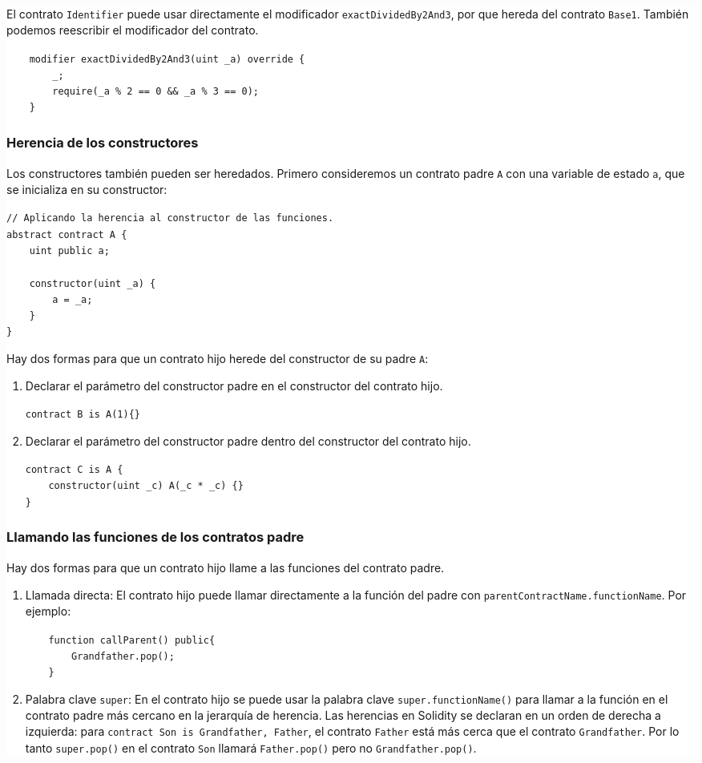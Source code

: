 
El contrato `Identifier` puede usar directamente el modificador `exactDividedBy2And3`, por que hereda del contrato `Base1`. También podemos reescribir el modificador del contrato.

```solidity
    modifier exactDividedBy2And3(uint _a) override {
        _;
        require(_a % 2 == 0 && _a % 3 == 0);
    }
```

### Herencia de los constructores

Los constructores también pueden ser heredados. Primero consideremos un contrato padre `A` con una variable de estado `a`, que se inicializa en su constructor:

```solidity
// Aplicando la herencia al constructor de las funciones.
abstract contract A {
    uint public a;

    constructor(uint _a) {
        a = _a;
    }
}
```

Hay dos formas para que un contrato hijo herede del constructor de su padre `A`:
1. Declarar el parámetro del constructor padre en el constructor del contrato hijo.

    ```solidity
    contract B is A(1){}
    ```

2. Declarar el parámetro del constructor padre dentro del constructor del contrato hijo.

    ```solidity
    contract C is A {
        constructor(uint _c) A(_c * _c) {}
    }
    ```

### Llamando las funciones de los contratos padre

Hay dos formas para que un contrato hijo llame a las funciones del contrato padre.

1. Llamada directa: El contrato hijo puede llamar directamente a la función del padre con `parentContractName.functionName`. Por ejemplo:

    ```solidity
        function callParent() public{
            Grandfather.pop();
        }
    ```

2. Palabra clave `super`: En el contrato hijo se puede usar la palabra clave `super.functionName()` para llamar a la función en el contrato padre más cercano en la jerarquía de herencia. Las herencias en Solidity se declaran en un orden de derecha a izquierda: para `contract Son is Grandfather, Father`, el contrato `Father` está más cerca que el contrato `Grandfather`. Por lo tanto `super.pop()` en el contrato `Son` llamará `Father.pop()` pero no `Grandfather.pop()`.
